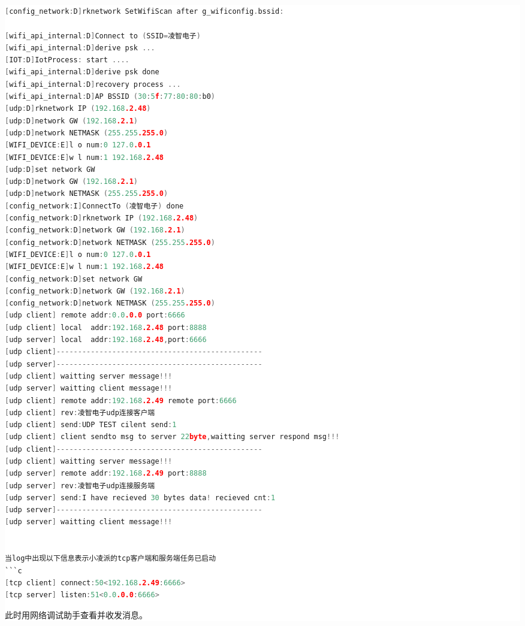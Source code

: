 ```c
[config_network:D]rknetwork SetWifiScan after g_wificonfig.bssid:

[wifi_api_internal:D]Connect to (SSID=凌智电子)
[wifi_api_internal:D]derive psk ...
[IOT:D]IotProcess: start ....
[wifi_api_internal:D]derive psk done
[wifi_api_internal:D]recovery process ...
[wifi_api_internal:D]AP BSSID (30:5f:77:80:80:b0)
[udp:D]rknetwork IP (192.168.2.48)
[udp:D]network GW (192.168.2.1)
[udp:D]network NETMASK (255.255.255.0)
[WIFI_DEVICE:E]l o num:0 127.0.0.1
[WIFI_DEVICE:E]w l num:1 192.168.2.48
[udp:D]set network GW
[udp:D]network GW (192.168.2.1)
[udp:D]network NETMASK (255.255.255.0)
[config_network:I]ConnectTo (凌智电子) done
[config_network:D]rknetwork IP (192.168.2.48)
[config_network:D]network GW (192.168.2.1)
[config_network:D]network NETMASK (255.255.255.0)
[WIFI_DEVICE:E]l o num:0 127.0.0.1
[WIFI_DEVICE:E]w l num:1 192.168.2.48
[config_network:D]set network GW
[config_network:D]network GW (192.168.2.1)
[config_network:D]network NETMASK (255.255.255.0)
[udp client] remote addr:0.0.0.0 port:6666
[udp client] local  addr:192.168.2.48 port:8888
[udp server] local  addr:192.168.2.48,port:6666
[udp client]------------------------------------------------
[udp server]------------------------------------------------
[udp client] waitting server message!!!
[udp server] waitting client message!!!
[udp client] remote addr:192.168.2.49 remote port:6666
[udp client] rev:凌智电子udp连接客户端
[udp client] send:UDP TEST cilent send:1
[udp client] client sendto msg to server 22byte,waitting server respond msg!!!
[udp client]------------------------------------------------
[udp client] waitting server message!!!
[udp server] remote addr:192.168.2.49 port:8888
[udp server] rev:凌智电子udp连接服务端
[udp server] send:I have recieved 30 bytes data! recieved cnt:1
[udp server]------------------------------------------------
[udp server] waitting client message!!!


当log中出现以下信息表示小凌派的tcp客户端和服务端任务已启动
```c
[tcp client] connect:50<192.168.2.49:6666>
[tcp server] listen:51<0.0.0.0:6666>
```
此时用网络调试助手查看并收发消息。